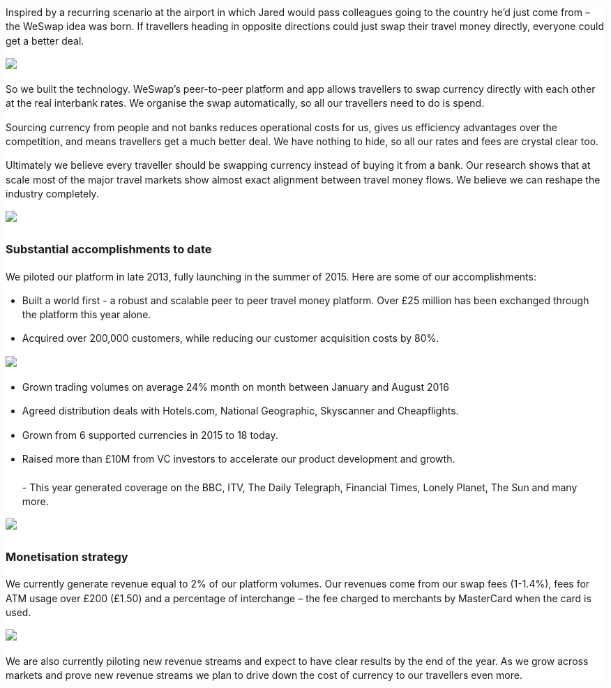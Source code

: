Inspired by a recurring scenario at the airport in which Jared would pass colleagues going to the country he’d just come from – the WeSwap idea was born. If travellers heading in opposite directions could just swap their travel money directly, everyone could get a better deal.

![](/img/seedrs/uploads/startup/section_image/image/10088/klfmjjsel6l9zklovgg5n06jo96b4l8/what_the_people_say.png?rect=15%2C26%2C887%2C695&w=600&fit=clip&s=44c9425b68503693a714fc69fa34aa82)

So we built the technology. WeSwap’s peer-to-peer platform and app allows travellers to swap currency directly with each other at the real interbank rates. We organise the swap automatically, so all our travellers need to do is spend.

Sourcing currency from people and not banks reduces operational costs for us, gives us efficiency advantages over the competition, and means travellers get a much better deal. We have nothing to hide, so all our rates and fees are crystal clear too.

Ultimately we believe every traveller should be swapping currency instead of buying it from a bank. Our research shows that at scale most of the major travel markets show almost exact alignment between travel money flows. We believe we can reshape the industry completely.

![](/img/seedrs/uploads/startup/section_image/image/10089/o78i9ygt2t6n7pwa8ab3rfggua0q23s/Globe_Award_2.png?rect=0%2C41%2C914%2C392&w=600&fit=clip&s=7a28a78a0188e2e595e65f77d6e2860e)

### Substantial accomplishments to date

We piloted our platform in late 2013, fully launching in the summer of 2015. Here are some of our accomplishments:

- Built a world first - a robust and scalable peer to peer travel money platform. Over £25 million has been exchanged through the platform this year alone.

- Acquired over 200,000 customers, while reducing our customer acquisition costs by 80%.

![](/img/seedrs/uploads/startup/section_image/image/10090/1ozwpgxm56s5eknmbev05myn6f8z5r6/TUBE.jpg?rect=0%2C0%2C940%2C528&w=600&fit=clip&s=503c943d14776e476dc230735ae9c51f)

- Grown trading volumes on average 24% month on month between January and August 2016

- Agreed distribution deals with Hotels.com, National Geographic, Skyscanner and Cheapflights.

- Grown from 6 supported currencies in 2015 to 18 today.

- Raised more than £10M from VC investors to accelerate our product development and growth. <br> <br>- This year generated coverage on the BBC, ITV, The Daily Telegraph, Financial Times, Lonely Planet, The Sun and many more.

![](/img/seedrs/uploads/startup/section_image/image/10105/n4t7l19sli7jy8wue8ajcc67l0yzieh/Partners.png?rect=0%2C38%2C1651%2C480&w=600&fit=clip&s=d81713177b8c8623c511162d4116d963)

### Monetisation strategy

We currently generate revenue equal to 2% of our platform volumes. Our revenues come from our swap fees (1-1.4%), fees for ATM usage over £200 (£1.50) and a percentage of interchange – the fee charged to merchants by MasterCard when the card is used.

![](/img/seedrs/uploads/startup/section_image/image/10091/n6lkxhgkdywaa8ykohp5zrlwfo0u7xb/Typical_cost.png?rect=30%2C43%2C855%2C646&w=600&fit=clip&s=eaf14fcc34f872105fc149ef67f9cb81)

We are also currently piloting new revenue streams and expect to have clear results by the end of the year. As we grow across markets and prove new revenue streams we plan to drive down the cost of currency to our travellers even more.
